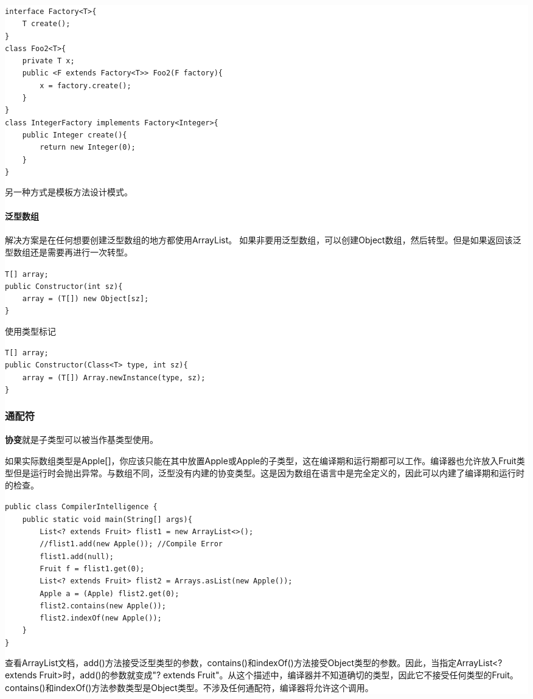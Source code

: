 ```
interface Factory<T>{
    T create();
}
class Foo2<T>{
    private T x;
    public <F extends Factory<T>> Foo2(F factory){
        x = factory.create();
    }
}
class IntegerFactory implements Factory<Integer>{
    public Integer create(){
        return new Integer(0);
    }
}
```
另一种方式是模板方法设计模式。

#### 泛型数组

解决方案是在任何想要创建泛型数组的地方都使用ArrayList。
如果非要用泛型数组，可以创建Object数组，然后转型。但是如果返回该泛型数组还是需要再进行一次转型。
```
T[] array;
public Constructor(int sz){
    array = (T[]) new Object[sz];
}
```
使用类型标记
```
T[] array;
public Constructor(Class<T> type, int sz){
    array = (T[]) Array.newInstance(type, sz);
}
```

### 通配符

**协变**就是子类型可以被当作基类型使用。

如果实际数组类型是Apple[]，你应该只能在其中放置Apple或Apple的子类型，这在编译期和运行期都可以工作。编译器也允许放入Fruit类型但是运行时会抛出异常。与数组不同，泛型没有内建的协变类型。这是因为数组在语言中是完全定义的，因此可以内建了编译期和运行时的检查。

```
public class CompilerIntelligence {
    public static void main(String[] args){
        List<? extends Fruit> flist1 = new ArrayList<>();
        //flist1.add(new Apple()); //Compile Error
        flist1.add(null);
        Fruit f = flist1.get(0);
        List<? extends Fruit> flist2 = Arrays.asList(new Apple());
        Apple a = (Apple) flist2.get(0);
        flist2.contains(new Apple());
        flist2.indexOf(new Apple());
    }
}
```
查看ArrayList文档，add()方法接受泛型类型的参数，contains()和indexOf()方法接受Object类型的参数。因此，当指定ArrayList<? extends Fruit>时，add()的参数就变成"? extends Fruit"。从这个描述中，编译器并不知道确切的类型，因此它不接受任何类型的Fruit。contains()和indexOf()方法参数类型是Object类型。不涉及任何通配符，编译器将允许这个调用。
